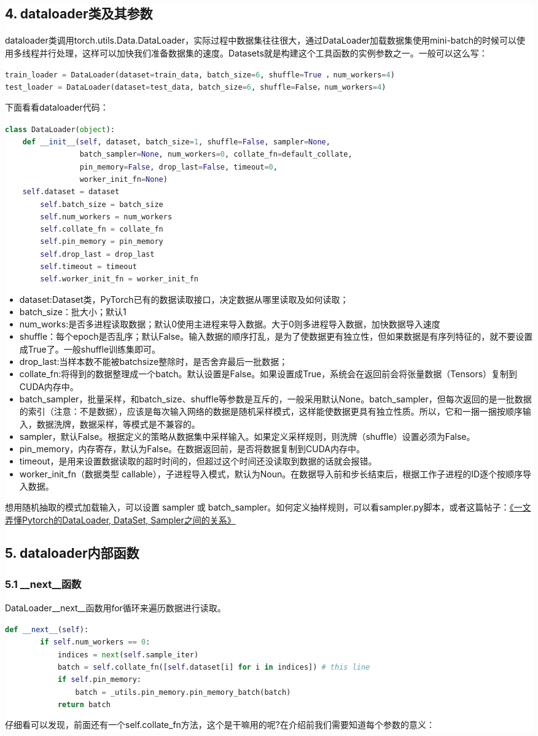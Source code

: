 ## 4. dataloader类及其参数
dataloader类调用torch.utils.Data.DataLoader，实际过程中数据集往往很大，通过DataLoader加载数据集使用mini-batch的时候可以使用多线程并行处理，这样可以加快我们准备数据集的速度。Datasets就是构建这个工具函数的实例参数之一。一般可以这么写：

```python
train_loader = DataLoader(dataset=train_data, batch_size=6, shuffle=True ，num_workers=4)
test_loader = DataLoader(dataset=test_data, batch_size=6, shuffle=False，num_workers=4)
```
下面看看dataloader代码：
```python
class DataLoader(object):
    def __init__(self, dataset, batch_size=1, shuffle=False, sampler=None,
                 batch_sampler=None, num_workers=0, collate_fn=default_collate,
                 pin_memory=False, drop_last=False, timeout=0,
                 worker_init_fn=None)
    self.dataset = dataset
        self.batch_size = batch_size
        self.num_workers = num_workers
        self.collate_fn = collate_fn
        self.pin_memory = pin_memory
        self.drop_last = drop_last
        self.timeout = timeout
        self.worker_init_fn = worker_init_fn

```
- dataset:Dataset类，PyTorch已有的数据读取接口，决定数据从哪里读取及如何读取；
- batch_size：批大小；默认1
- num_works:是否多进程读取数据；默认0使用主进程来导入数据。大于0则多进程导入数据，加快数据导入速度
- shuffle：每个epoch是否乱序；默认False。输入数据的顺序打乱，是为了使数据更有独立性，但如果数据是有序列特征的，就不要设置成True了。一般shuffle训练集即可。
- drop_last:当样本数不能被batchsize整除时，是否舍弃最后一批数据；
- collate_fn:将得到的数据整理成一个batch。默认设置是False。如果设置成True，系统会在返回前会将张量数据（Tensors）复制到CUDA内存中。
- batch_sampler，批量采样，和batch_size、shuffle等参数是互斥的，一般采用默认None。batch_sampler，但每次返回的是一批数据的索引（注意：不是数据），应该是每次输入网络的数据是随机采样模式，这样能使数据更具有独立性质。所以，它和一捆一捆按顺序输入，数据洗牌，数据采样，等模式是不兼容的。
- sampler，默认False。根据定义的策略从数据集中采样输入。如果定义采样规则，则洗牌（shuffle）设置必须为False。
- pin_memory，内存寄存，默认为False。在数据返回前，是否将数据复制到CUDA内存中。
- timeout，是用来设置数据读取的超时时间的，但超过这个时间还没读取到数据的话就会报错。
- worker_init_fn（数据类型 callable），子进程导入模式，默认为Noun。在数据导入前和步长结束后，根据工作子进程的ID逐个按顺序导入数据。

想用随机抽取的模式加载输入，可以设置 sampler 或 batch_sampler。如何定义抽样规则，可以看sampler.py脚本，或者这篇帖子：[《一文弄懂Pytorch的DataLoader, DataSet, Sampler之间的关系》](https://blog.csdn.net/aiwanghuan5017/article/details/102147809)

## 5. dataloader内部函数
### 5.1 __next__函数
DataLoader__next__函数用for循环来遍历数据进行读取。
```python
def __next__(self): 
        if self.num_workers == 0:   
            indices = next(self.sample_iter)  
            batch = self.collate_fn([self.dataset[i] for i in indices]) # this line 
            if self.pin_memory: 
                batch = _utils.pin_memory.pin_memory_batch(batch) 
            return batch
```
仔细看可以发现，前面还有一个self.collate_fn方法，这个是干嘛用的呢?在介绍前我们需要知道每个参数的意义：
